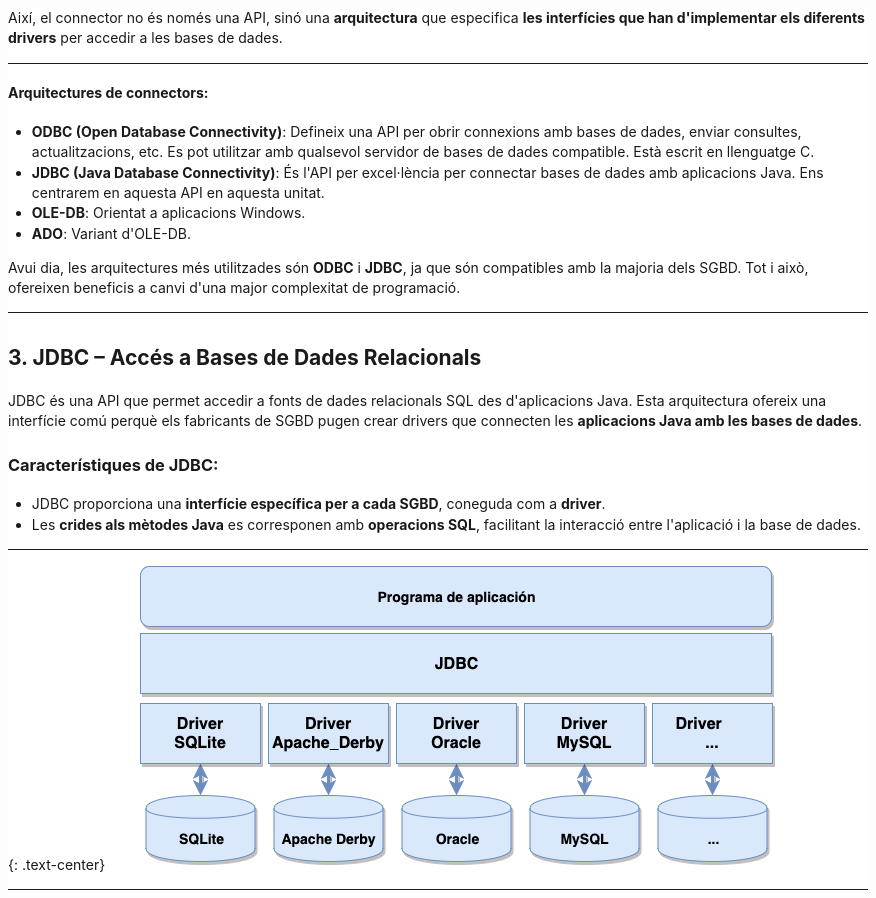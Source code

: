 Així, el connector no és només una API, sinó una **arquitectura** que especifica **les interfícies que han d'implementar els diferents drivers** per accedir a les bases de dades.

---

#### Arquitectures de connectors:

- **ODBC (Open Database Connectivity)**: Defineix una API per obrir connexions amb bases de dades, enviar consultes, actualitzacions, etc. Es pot utilitzar amb qualsevol servidor de bases de dades compatible. Està escrit en llenguatge C.
- **JDBC (Java Database Connectivity)**: És l'API per excel·lència per connectar bases de dades amb aplicacions Java. Ens centrarem en aquesta API en aquesta unitat.
- **OLE-DB**: Orientat a aplicacions Windows.
- **ADO**: Variant d'OLE-DB.

Avui dia, les arquitectures més utilitzades són **ODBC** i **JDBC**, ja que són compatibles amb la majoria dels SGBD. Tot i això, ofereixen beneficis a canvi d'una major complexitat de programació.

---

## 3. JDBC – Accés a Bases de Dades Relacionals

JDBC és una API que permet accedir a fonts de dades relacionals SQL des d'aplicacions Java. 
Esta arquitectura ofereix una interfície comú perquè els fabricants de SGBD pugen crear drivers que connecten les **aplicacions Java amb les bases de dades**.

### Característiques de JDBC:
- JDBC proporciona una **interfície específica per a cada SGBD**, coneguda com a **driver**.
- Les **crides als mètodes Java** es corresponen amb **operacions SQL**, facilitant la interacció entre l'aplicació i la base de dades.

---

{: .text-center}
![alt text](imatges/connectors3.png)

---
